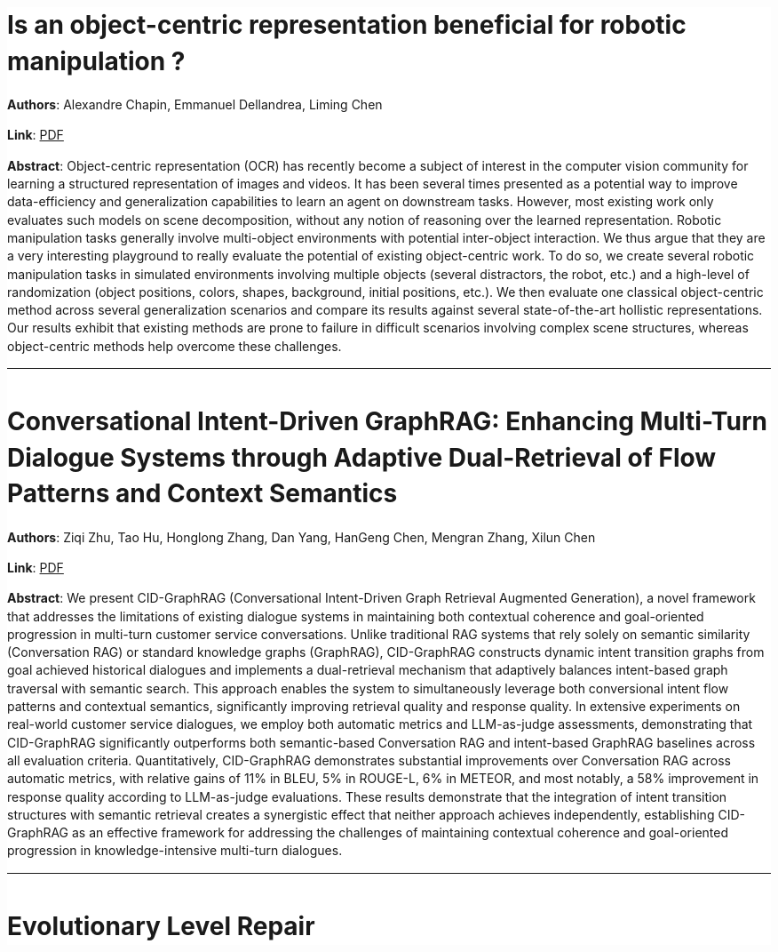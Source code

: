 # Is an object-centric representation beneficial for robotic manipulation ? 

**Authors**: Alexandre Chapin, Emmanuel Dellandrea, Liming Chen  

**Link**: [PDF](https://arxiv.org/pdf/2506.19408)  

**Abstract**: Object-centric representation (OCR) has recently become a subject of interest in the computer vision community for learning a structured representation of images and videos. It has been several times presented as a potential way to improve data-efficiency and generalization capabilities to learn an agent on downstream tasks. However, most existing work only evaluates such models on scene decomposition, without any notion of reasoning over the learned representation. Robotic manipulation tasks generally involve multi-object environments with potential inter-object interaction. We thus argue that they are a very interesting playground to really evaluate the potential of existing object-centric work. To do so, we create several robotic manipulation tasks in simulated environments involving multiple objects (several distractors, the robot, etc.) and a high-level of randomization (object positions, colors, shapes, background, initial positions, etc.). We then evaluate one classical object-centric method across several generalization scenarios and compare its results against several state-of-the-art hollistic representations. Our results exhibit that existing methods are prone to failure in difficult scenarios involving complex scene structures, whereas object-centric methods help overcome these challenges. 

---
# Conversational Intent-Driven GraphRAG: Enhancing Multi-Turn Dialogue Systems through Adaptive Dual-Retrieval of Flow Patterns and Context Semantics 

**Authors**: Ziqi Zhu, Tao Hu, Honglong Zhang, Dan Yang, HanGeng Chen, Mengran Zhang, Xilun Chen  

**Link**: [PDF](https://arxiv.org/pdf/2506.19385)  

**Abstract**: We present CID-GraphRAG (Conversational Intent-Driven Graph Retrieval Augmented Generation), a novel framework that addresses the limitations of existing dialogue systems in maintaining both contextual coherence and goal-oriented progression in multi-turn customer service conversations. Unlike traditional RAG systems that rely solely on semantic similarity (Conversation RAG) or standard knowledge graphs (GraphRAG), CID-GraphRAG constructs dynamic intent transition graphs from goal achieved historical dialogues and implements a dual-retrieval mechanism that adaptively balances intent-based graph traversal with semantic search. This approach enables the system to simultaneously leverage both conversional intent flow patterns and contextual semantics, significantly improving retrieval quality and response quality. In extensive experiments on real-world customer service dialogues, we employ both automatic metrics and LLM-as-judge assessments, demonstrating that CID-GraphRAG significantly outperforms both semantic-based Conversation RAG and intent-based GraphRAG baselines across all evaluation criteria. Quantitatively, CID-GraphRAG demonstrates substantial improvements over Conversation RAG across automatic metrics, with relative gains of 11% in BLEU, 5% in ROUGE-L, 6% in METEOR, and most notably, a 58% improvement in response quality according to LLM-as-judge evaluations. These results demonstrate that the integration of intent transition structures with semantic retrieval creates a synergistic effect that neither approach achieves independently, establishing CID-GraphRAG as an effective framework for addressing the challenges of maintaining contextual coherence and goal-oriented progression in knowledge-intensive multi-turn dialogues. 

---
# Evolutionary Level Repair 

